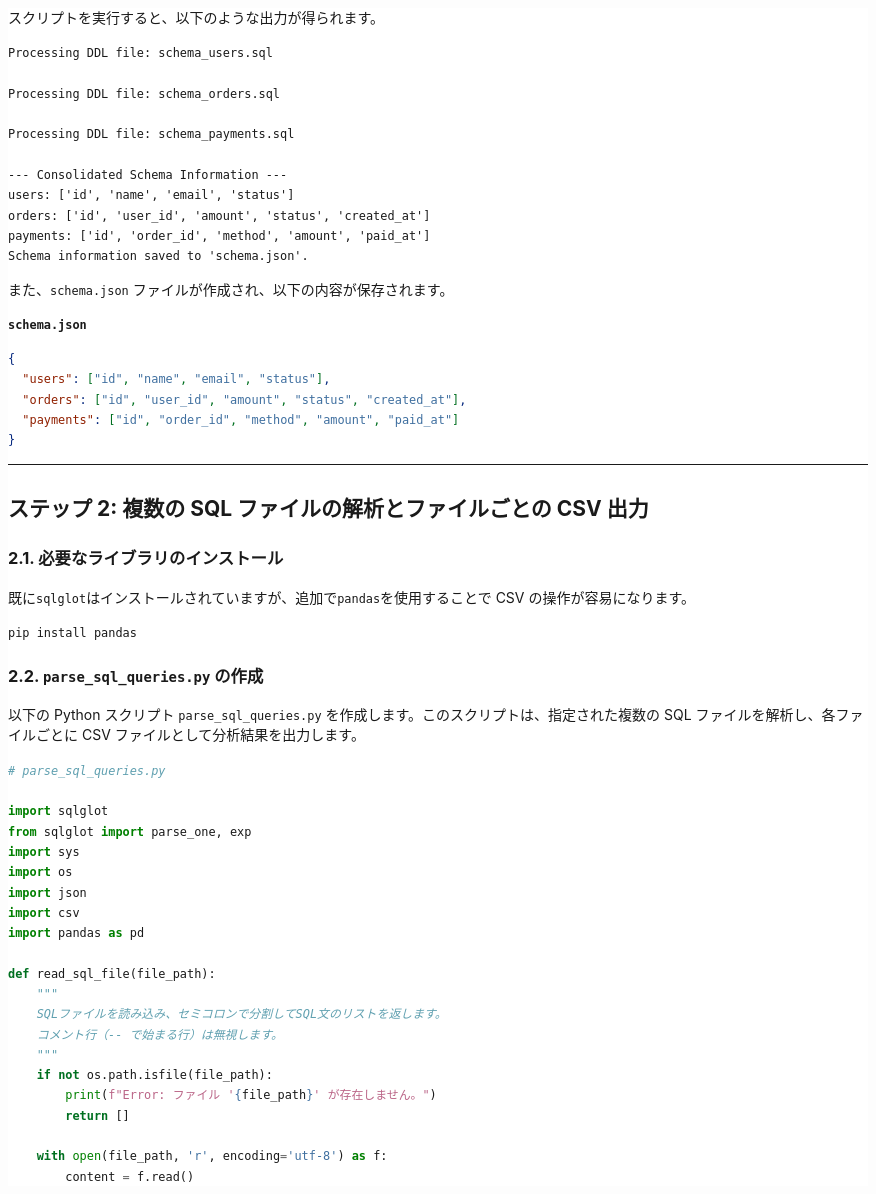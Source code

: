 スクリプトを実行すると、以下のような出力が得られます。

```
Processing DDL file: schema_users.sql

Processing DDL file: schema_orders.sql

Processing DDL file: schema_payments.sql

--- Consolidated Schema Information ---
users: ['id', 'name', 'email', 'status']
orders: ['id', 'user_id', 'amount', 'status', 'created_at']
payments: ['id', 'order_id', 'method', 'amount', 'paid_at']
Schema information saved to 'schema.json'.
```

また、`schema.json` ファイルが作成され、以下の内容が保存されます。

**`schema.json`**

```json
{
  "users": ["id", "name", "email", "status"],
  "orders": ["id", "user_id", "amount", "status", "created_at"],
  "payments": ["id", "order_id", "method", "amount", "paid_at"]
}
```

---

## ステップ 2: 複数の SQL ファイルの解析とファイルごとの CSV 出力

### 2.1. 必要なライブラリのインストール

既に`sqlglot`はインストールされていますが、追加で`pandas`を使用することで CSV の操作が容易になります。

```bash
pip install pandas
```

### 2.2. `parse_sql_queries.py` の作成

以下の Python スクリプト `parse_sql_queries.py` を作成します。このスクリプトは、指定された複数の SQL ファイルを解析し、各ファイルごとに CSV ファイルとして分析結果を出力します。

```python
# parse_sql_queries.py

import sqlglot
from sqlglot import parse_one, exp
import sys
import os
import json
import csv
import pandas as pd

def read_sql_file(file_path):
    """
    SQLファイルを読み込み、セミコロンで分割してSQL文のリストを返します。
    コメント行（-- で始まる行）は無視します。
    """
    if not os.path.isfile(file_path):
        print(f"Error: ファイル '{file_path}' が存在しません。")
        return []

    with open(file_path, 'r', encoding='utf-8') as f:
        content = f.read()

```